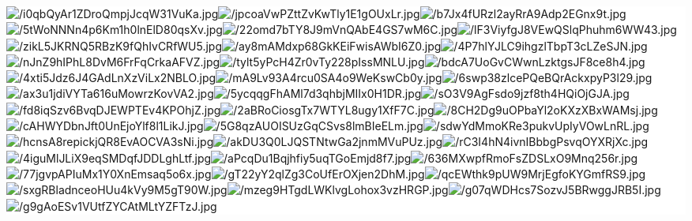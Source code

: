 <img src="https://image.tmdb.org/t/p/original/i0qbQyAr1ZDroQmpjJcqW31VuKa.jpg" alt="/i0qbQyAr1ZDroQmpjJcqW31VuKa.jpg" title="/i0qbQyAr1ZDroQmpjJcqW31VuKa.jpg"><img src="https://image.tmdb.org/t/p/original/jpcoaVwPZttZvKwTly1E1gOUxLr.jpg" alt="/jpcoaVwPZttZvKwTly1E1gOUxLr.jpg" title="/jpcoaVwPZttZvKwTly1E1gOUxLr.jpg"><img src="https://image.tmdb.org/t/p/original/b7Jx4fURzl2ayRrA9Adp2EGnx9t.jpg" alt="/b7Jx4fURzl2ayRrA9Adp2EGnx9t.jpg" title="/b7Jx4fURzl2ayRrA9Adp2EGnx9t.jpg"><img src="https://image.tmdb.org/t/p/original/5tWoNNNn4p6Km1h0lnElD80qsXv.jpg" alt="/5tWoNNNn4p6Km1h0lnElD80qsXv.jpg" title="/5tWoNNNn4p6Km1h0lnElD80qsXv.jpg"><img src="https://image.tmdb.org/t/p/original/22omd7bTY8J9mVnQAbE4GS7wM6C.jpg" alt="/22omd7bTY8J9mVnQAbE4GS7wM6C.jpg" title="/22omd7bTY8J9mVnQAbE4GS7wM6C.jpg"><img src="https://image.tmdb.org/t/p/original/lF3ViyfgJ8VEwQSlqPhuhm6WW43.jpg" alt="/lF3ViyfgJ8VEwQSlqPhuhm6WW43.jpg" title="/lF3ViyfgJ8VEwQSlqPhuhm6WW43.jpg"><img src="https://image.tmdb.org/t/p/original/zikL5JKRNQ5RBzK9fQhIvCRfWU5.jpg" alt="/zikL5JKRNQ5RBzK9fQhIvCRfWU5.jpg" title="/zikL5JKRNQ5RBzK9fQhIvCRfWU5.jpg"><img src="https://image.tmdb.org/t/p/original/ay8mAMdxp68GkKEiFwisAWbI6Z0.jpg" alt="/ay8mAMdxp68GkKEiFwisAWbI6Z0.jpg" title="/ay8mAMdxp68GkKEiFwisAWbI6Z0.jpg"><img src="https://image.tmdb.org/t/p/original/4P7hlYJLC9ihgzlTbpT3cLZeSJN.jpg" alt="/4P7hlYJLC9ihgzlTbpT3cLZeSJN.jpg" title="/4P7hlYJLC9ihgzlTbpT3cLZeSJN.jpg"><img src="https://image.tmdb.org/t/p/original/nJnZ9hIPhL8DvM6FrFqCrkaAFVZ.jpg" alt="/nJnZ9hIPhL8DvM6FrFqCrkaAFVZ.jpg" title="/nJnZ9hIPhL8DvM6FrFqCrkaAFVZ.jpg"><img src="https://image.tmdb.org/t/p/original/tylt5yPcH4Zr0vTy228pIssMNLU.jpg" alt="/tylt5yPcH4Zr0vTy228pIssMNLU.jpg" title="/tylt5yPcH4Zr0vTy228pIssMNLU.jpg"><img src="https://image.tmdb.org/t/p/original/bdcA7UoGvCWwnLzktgsJF8ce8h4.jpg" alt="/bdcA7UoGvCWwnLzktgsJF8ce8h4.jpg" title="/bdcA7UoGvCWwnLzktgsJF8ce8h4.jpg"><img src="https://image.tmdb.org/t/p/original/4xti5Jdz6J4GAdLnXzViLx2NBLO.jpg" alt="/4xti5Jdz6J4GAdLnXzViLx2NBLO.jpg" title="/4xti5Jdz6J4GAdLnXzViLx2NBLO.jpg"><img src="https://image.tmdb.org/t/p/original/mA9Lv93A4rcu0SA4o9WeKswCb0y.jpg" alt="/mA9Lv93A4rcu0SA4o9WeKswCb0y.jpg" title="/mA9Lv93A4rcu0SA4o9WeKswCb0y.jpg"><img src="https://image.tmdb.org/t/p/original/6swp38zlcePQeBQrAckxpyP3l29.jpg" alt="/6swp38zlcePQeBQrAckxpyP3l29.jpg" title="/6swp38zlcePQeBQrAckxpyP3l29.jpg"><img src="https://image.tmdb.org/t/p/original/ax3u1jdiVYTa616uMowrzKovVA2.jpg" alt="/ax3u1jdiVYTa616uMowrzKovVA2.jpg" title="/ax3u1jdiVYTa616uMowrzKovVA2.jpg"><img src="https://image.tmdb.org/t/p/original/5ycqqgFhAMl7d3qhbjMIIx0H1DR.jpg" alt="/5ycqqgFhAMl7d3qhbjMIIx0H1DR.jpg" title="/5ycqqgFhAMl7d3qhbjMIIx0H1DR.jpg"><img src="https://image.tmdb.org/t/p/original/sO3V9AgFsdo9jzf8th4HQiOjGJA.jpg" alt="/sO3V9AgFsdo9jzf8th4HQiOjGJA.jpg" title="/sO3V9AgFsdo9jzf8th4HQiOjGJA.jpg"><img src="https://image.tmdb.org/t/p/original/fd8iqSzv6BvqDJEWPTEv4KPOhjZ.jpg" alt="/fd8iqSzv6BvqDJEWPTEv4KPOhjZ.jpg" title="/fd8iqSzv6BvqDJEWPTEv4KPOhjZ.jpg"><img src="https://image.tmdb.org/t/p/original/2aBRoCiosgTx7WTYL8ugy1XfF7C.jpg" alt="/2aBRoCiosgTx7WTYL8ugy1XfF7C.jpg" title="/2aBRoCiosgTx7WTYL8ugy1XfF7C.jpg"><img src="https://image.tmdb.org/t/p/original/8CH2Dg9uOPbaYl2oKXzXBxWAMsj.jpg" alt="/8CH2Dg9uOPbaYl2oKXzXBxWAMsj.jpg" title="/8CH2Dg9uOPbaYl2oKXzXBxWAMsj.jpg"><img src="https://image.tmdb.org/t/p/original/cAHWYDbnJft0UnEjoYlf8l1LikJ.jpg" alt="/cAHWYDbnJft0UnEjoYlf8l1LikJ.jpg" title="/cAHWYDbnJft0UnEjoYlf8l1LikJ.jpg"><img src="https://image.tmdb.org/t/p/original/5G8qzAUOISUzGqCSvs8lmBIeELm.jpg" alt="/5G8qzAUOISUzGqCSvs8lmBIeELm.jpg" title="/5G8qzAUOISUzGqCSvs8lmBIeELm.jpg"><img src="https://image.tmdb.org/t/p/original/sdwYdMmoKRe3pukvUpIyVOwLnRL.jpg" alt="/sdwYdMmoKRe3pukvUpIyVOwLnRL.jpg" title="/sdwYdMmoKRe3pukvUpIyVOwLnRL.jpg"><img src="https://image.tmdb.org/t/p/original/hcnsA8repickjQR8EvAOCVA3sNi.jpg" alt="/hcnsA8repickjQR8EvAOCVA3sNi.jpg" title="/hcnsA8repickjQR8EvAOCVA3sNi.jpg"><img src="https://image.tmdb.org/t/p/original/akDU3Q0LJQSTNtwGa2jnmMVuPUz.jpg" alt="/akDU3Q0LJQSTNtwGa2jnmMVuPUz.jpg" title="/akDU3Q0LJQSTNtwGa2jnmMVuPUz.jpg"><img src="https://image.tmdb.org/t/p/original/rC3I4hN4ivnIBbbgPsvqOYXRjXc.jpg" alt="/rC3I4hN4ivnIBbbgPsvqOYXRjXc.jpg" title="/rC3I4hN4ivnIBbbgPsvqOYXRjXc.jpg"><img src="https://image.tmdb.org/t/p/original/4iguMlJLiX9eqSMDqfJDDLghLtf.jpg" alt="/4iguMlJLiX9eqSMDqfJDDLghLtf.jpg" title="/4iguMlJLiX9eqSMDqfJDDLghLtf.jpg"><img src="https://image.tmdb.org/t/p/original/aPcqDu1Bqjhfiy5uqTGoEmjd8f7.jpg" alt="/aPcqDu1Bqjhfiy5uqTGoEmjd8f7.jpg" title="/aPcqDu1Bqjhfiy5uqTGoEmjd8f7.jpg"><img src="https://image.tmdb.org/t/p/original/636MXwpfRmoFsZDSLxO9Mnq256r.jpg" alt="/636MXwpfRmoFsZDSLxO9Mnq256r.jpg" title="/636MXwpfRmoFsZDSLxO9Mnq256r.jpg"><img src="https://image.tmdb.org/t/p/original/77jgvpAPIuMx1Y0XnEmsaq5o6x.jpg" alt="/77jgvpAPIuMx1Y0XnEmsaq5o6x.jpg" title="/77jgvpAPIuMx1Y0XnEmsaq5o6x.jpg"><img src="https://image.tmdb.org/t/p/original/gT22yY2qlZg3CoUfErOXjen2DhM.jpg" alt="/gT22yY2qlZg3CoUfErOXjen2DhM.jpg" title="/gT22yY2qlZg3CoUfErOXjen2DhM.jpg"><img src="https://image.tmdb.org/t/p/original/qcEWthk9pUW9MrjEgfoKYGmfRS9.jpg" alt="/qcEWthk9pUW9MrjEgfoKYGmfRS9.jpg" title="/qcEWthk9pUW9MrjEgfoKYGmfRS9.jpg"><img src="https://image.tmdb.org/t/p/original/sxgRBladnceoHUu4kVy9M5gT90W.jpg" alt="/sxgRBladnceoHUu4kVy9M5gT90W.jpg" title="/sxgRBladnceoHUu4kVy9M5gT90W.jpg"><img src="https://image.tmdb.org/t/p/original/mzeg9HTgdLWKlvgLohox3vzHRGP.jpg" alt="/mzeg9HTgdLWKlvgLohox3vzHRGP.jpg" title="/mzeg9HTgdLWKlvgLohox3vzHRGP.jpg"><img src="https://image.tmdb.org/t/p/original/g07qWDHcs7SozvJ5BRwggJRB5I.jpg" alt="/g07qWDHcs7SozvJ5BRwggJRB5I.jpg" title="/g07qWDHcs7SozvJ5BRwggJRB5I.jpg"><img src="https://image.tmdb.org/t/p/original/g9gAoESv1VUtfZYCAtMLtYZFTzJ.jpg" alt="/g9gAoESv1VUtfZYCAtMLtYZFTzJ.jpg" title="/g9gAoESv1VUtfZYCAtMLtYZFTzJ.jpg">